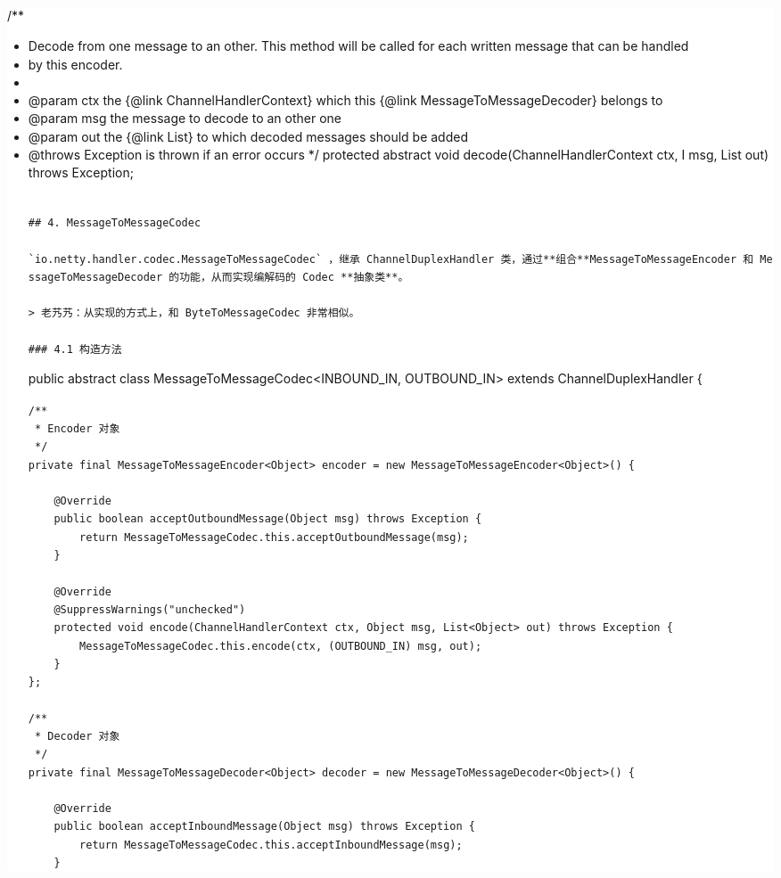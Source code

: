 ```

```
/**
 * Decode from one message to an other. This method will be called for each written message that can be handled
 * by this encoder.
 *
 * @param ctx           the {@link ChannelHandlerContext} which this {@link MessageToMessageDecoder} belongs to
 * @param msg           the message to decode to an other one
 * @param out           the {@link List} to which decoded messages should be added
 * @throws Exception    is thrown if an error occurs
 */
protected abstract void decode(ChannelHandlerContext ctx, I msg, List<Object> out) throws Exception;
```

## 4. MessageToMessageCodec

`io.netty.handler.codec.MessageToMessageCodec` ，继承 ChannelDuplexHandler 类，通过**组合**MessageToMessageEncoder 和 MessageToMessageDecoder 的功能，从而实现编解码的 Codec **抽象类**。

> 老艿艿：从实现的方式上，和 ByteToMessageCodec 非常相似。

### 4.1 构造方法

```
public abstract class MessageToMessageCodec<INBOUND_IN, OUTBOUND_IN> extends ChannelDuplexHandler {

    /**
     * Encoder 对象
     */
    private final MessageToMessageEncoder<Object> encoder = new MessageToMessageEncoder<Object>() {

        @Override
        public boolean acceptOutboundMessage(Object msg) throws Exception {
            return MessageToMessageCodec.this.acceptOutboundMessage(msg);
        }

        @Override
        @SuppressWarnings("unchecked")
        protected void encode(ChannelHandlerContext ctx, Object msg, List<Object> out) throws Exception {
            MessageToMessageCodec.this.encode(ctx, (OUTBOUND_IN) msg, out);
        }
    };

    /**
     * Decoder 对象
     */
    private final MessageToMessageDecoder<Object> decoder = new MessageToMessageDecoder<Object>() {

        @Override
        public boolean acceptInboundMessage(Object msg) throws Exception {
            return MessageToMessageCodec.this.acceptInboundMessage(msg);
        }
